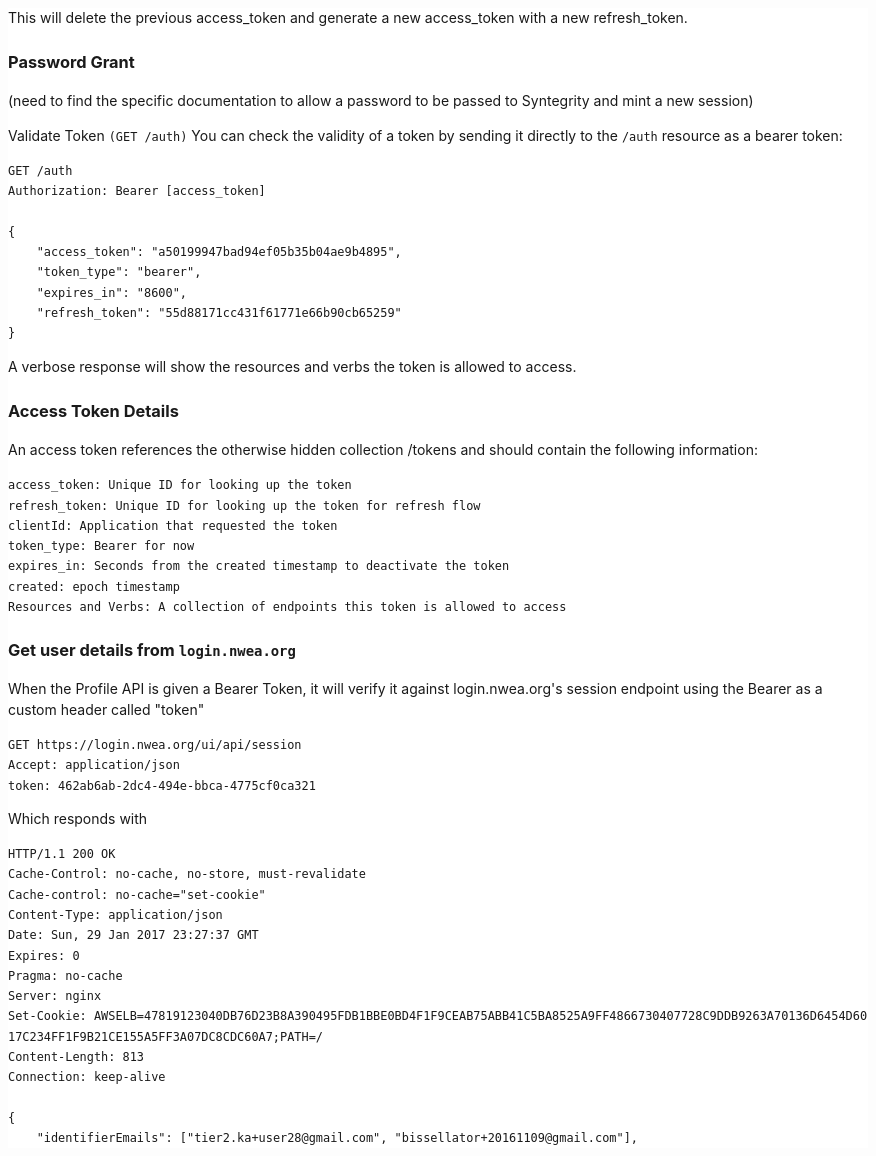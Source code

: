 This will delete the previous access_token and generate a new access_token with a new refresh_token. 

### Password Grant
(need to find the specific documentation to allow a password to be passed to Syntegrity and mint a new session)

Validate Token `(GET /auth)`
You can check the validity of a token by sending it directly to the `/auth` resource as a bearer token:

```
GET /auth
Authorization: Bearer [access_token]

{
    "access_token": "a50199947bad94ef05b35b04ae9b4895",
    "token_type": "bearer",
    "expires_in": "8600",
    "refresh_token": "55d88171cc431f61771e66b90cb65259"
}
```
A verbose response will show the resources and verbs the token is allowed to access. 

### Access Token Details

An access token references the otherwise hidden collection /tokens and should contain the following information:

```
access_token: Unique ID for looking up the token
refresh_token: Unique ID for looking up the token for refresh flow
clientId: Application that requested the token
token_type: Bearer for now
expires_in: Seconds from the created timestamp to deactivate the token
created: epoch timestamp
Resources and Verbs: A collection of endpoints this token is allowed to access
```

### Get user details from `login.nwea.org`

When the Profile API is given a Bearer Token, it will verify it against login.nwea.org's session endpoint using the Bearer as a custom header called "token"

```
GET https://login.nwea.org/ui/api/session
Accept: application/json
token: 462ab6ab-2dc4-494e-bbca-4775cf0ca321
```

Which responds with
```
HTTP/1.1 200 OK
Cache-Control: no-cache, no-store, must-revalidate
Cache-control: no-cache="set-cookie"
Content-Type: application/json
Date: Sun, 29 Jan 2017 23:27:37 GMT
Expires: 0
Pragma: no-cache
Server: nginx
Set-Cookie: AWSELB=47819123040DB76D23B8A390495FDB1BBE0BD4F1F9CEAB75ABB41C5BA8525A9FF4866730407728C9DDB9263A70136D6454D6017C234FF1F9B21CE155A5FF3A07DC8CDC60A7;PATH=/
Content-Length: 813
Connection: keep-alive

{
    "identifierEmails": ["tier2.ka+user28@gmail.com", "bissellator+20161109@gmail.com"],
```